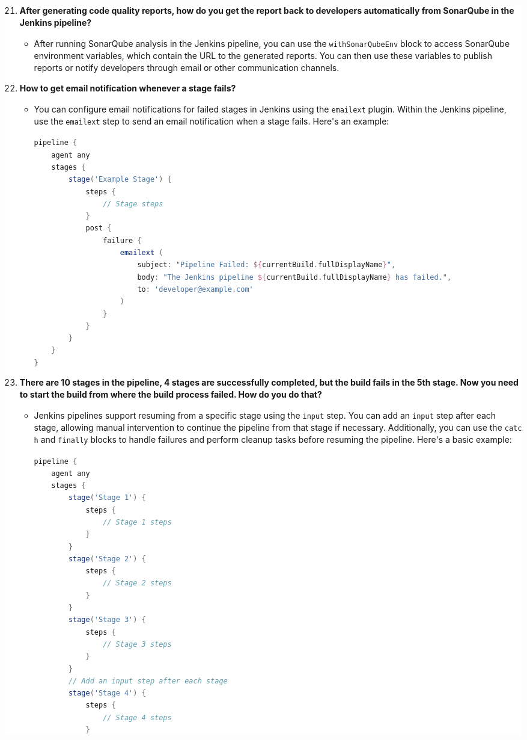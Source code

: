 21. **After generating code quality reports, how do you get the report back to developers automatically from SonarQube in the Jenkins pipeline?**
    - After running SonarQube analysis in the Jenkins pipeline, you can use the `withSonarQubeEnv` block to access SonarQube environment variables, which contain the URL to the generated reports. You can then use these variables to publish reports or notify developers through email or other communication channels.

22. **How to get email notification whenever a stage fails?**
    - You can configure email notifications for failed stages in Jenkins using the `emailext` plugin. Within the Jenkins pipeline, use the `emailext` step to send an email notification when a stage fails. Here's an example:
      ```groovy
      pipeline {
          agent any
          stages {
              stage('Example Stage') {
                  steps {
                      // Stage steps
                  }
                  post {
                      failure {
                          emailext (
                              subject: "Pipeline Failed: ${currentBuild.fullDisplayName}",
                              body: "The Jenkins pipeline ${currentBuild.fullDisplayName} has failed.",
                              to: 'developer@example.com'
                          )
                      }
                  }
              }
          }
      }
      ```

23. **There are 10 stages in the pipeline, 4 stages are successfully completed, but the build fails in the 5th stage. Now you need to start the build from where the build process failed. How do you do that?**
    - Jenkins pipelines support resuming from a specific stage using the `input` step. You can add an `input` step after each stage, allowing manual intervention to continue the pipeline from that stage if necessary. Additionally, you can use the `catch` and `finally` blocks to handle failures and perform cleanup tasks before resuming the pipeline. Here's a basic example:
      ```groovy
      pipeline {
          agent any
          stages {
              stage('Stage 1') {
                  steps {
                      // Stage 1 steps
                  }
              }
              stage('Stage 2') {
                  steps {
                      // Stage 2 steps
                  }
              }
              stage('Stage 3') {
                  steps {
                      // Stage 3 steps
                  }
              }
              // Add an input step after each stage
              stage('Stage 4') {
                  steps {
                      // Stage 4 steps
                  }